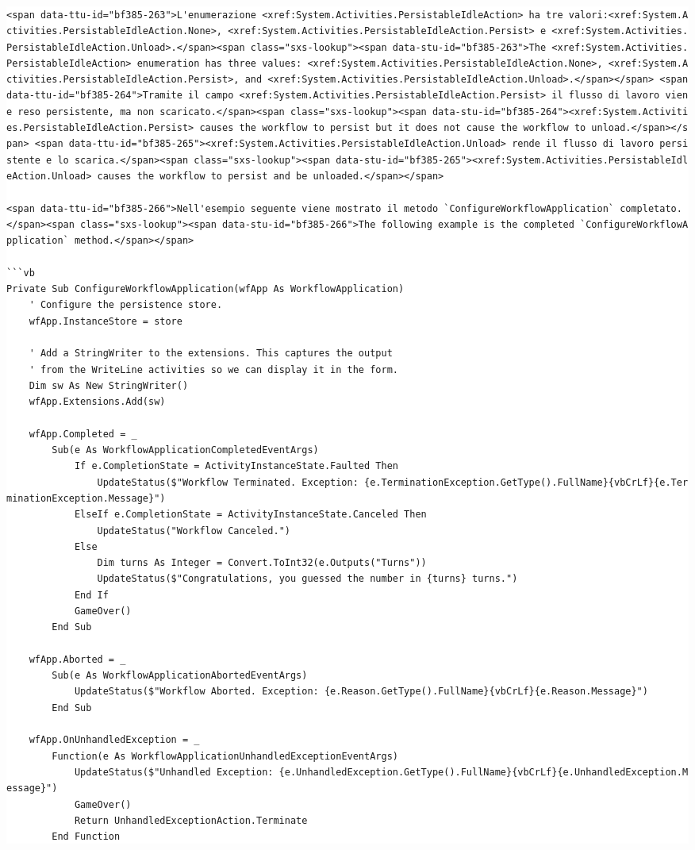     <span data-ttu-id="bf385-263">L'enumerazione <xref:System.Activities.PersistableIdleAction> ha tre valori:<xref:System.Activities.PersistableIdleAction.None>, <xref:System.Activities.PersistableIdleAction.Persist> e <xref:System.Activities.PersistableIdleAction.Unload>.</span><span class="sxs-lookup"><span data-stu-id="bf385-263">The <xref:System.Activities.PersistableIdleAction> enumeration has three values: <xref:System.Activities.PersistableIdleAction.None>, <xref:System.Activities.PersistableIdleAction.Persist>, and <xref:System.Activities.PersistableIdleAction.Unload>.</span></span> <span data-ttu-id="bf385-264">Tramite il campo <xref:System.Activities.PersistableIdleAction.Persist> il flusso di lavoro viene reso persistente, ma non scaricato.</span><span class="sxs-lookup"><span data-stu-id="bf385-264"><xref:System.Activities.PersistableIdleAction.Persist> causes the workflow to persist but it does not cause the workflow to unload.</span></span> <span data-ttu-id="bf385-265"><xref:System.Activities.PersistableIdleAction.Unload> rende il flusso di lavoro persistente e lo scarica.</span><span class="sxs-lookup"><span data-stu-id="bf385-265"><xref:System.Activities.PersistableIdleAction.Unload> causes the workflow to persist and be unloaded.</span></span>

    <span data-ttu-id="bf385-266">Nell'esempio seguente viene mostrato il metodo `ConfigureWorkflowApplication` completato.</span><span class="sxs-lookup"><span data-stu-id="bf385-266">The following example is the completed `ConfigureWorkflowApplication` method.</span></span>

    ```vb
    Private Sub ConfigureWorkflowApplication(wfApp As WorkflowApplication)
        ' Configure the persistence store.
        wfApp.InstanceStore = store

        ' Add a StringWriter to the extensions. This captures the output
        ' from the WriteLine activities so we can display it in the form.
        Dim sw As New StringWriter()
        wfApp.Extensions.Add(sw)

        wfApp.Completed = _
            Sub(e As WorkflowApplicationCompletedEventArgs)
                If e.CompletionState = ActivityInstanceState.Faulted Then
                    UpdateStatus($"Workflow Terminated. Exception: {e.TerminationException.GetType().FullName}{vbCrLf}{e.TerminationException.Message}")
                ElseIf e.CompletionState = ActivityInstanceState.Canceled Then
                    UpdateStatus("Workflow Canceled.")
                Else
                    Dim turns As Integer = Convert.ToInt32(e.Outputs("Turns"))
                    UpdateStatus($"Congratulations, you guessed the number in {turns} turns.")
                End If
                GameOver()
            End Sub

        wfApp.Aborted = _
            Sub(e As WorkflowApplicationAbortedEventArgs)
                UpdateStatus($"Workflow Aborted. Exception: {e.Reason.GetType().FullName}{vbCrLf}{e.Reason.Message}")
            End Sub

        wfApp.OnUnhandledException = _
            Function(e As WorkflowApplicationUnhandledExceptionEventArgs)
                UpdateStatus($"Unhandled Exception: {e.UnhandledException.GetType().FullName}{vbCrLf}{e.UnhandledException.Message}")
                GameOver()
                Return UnhandledExceptionAction.Terminate
            End Function
